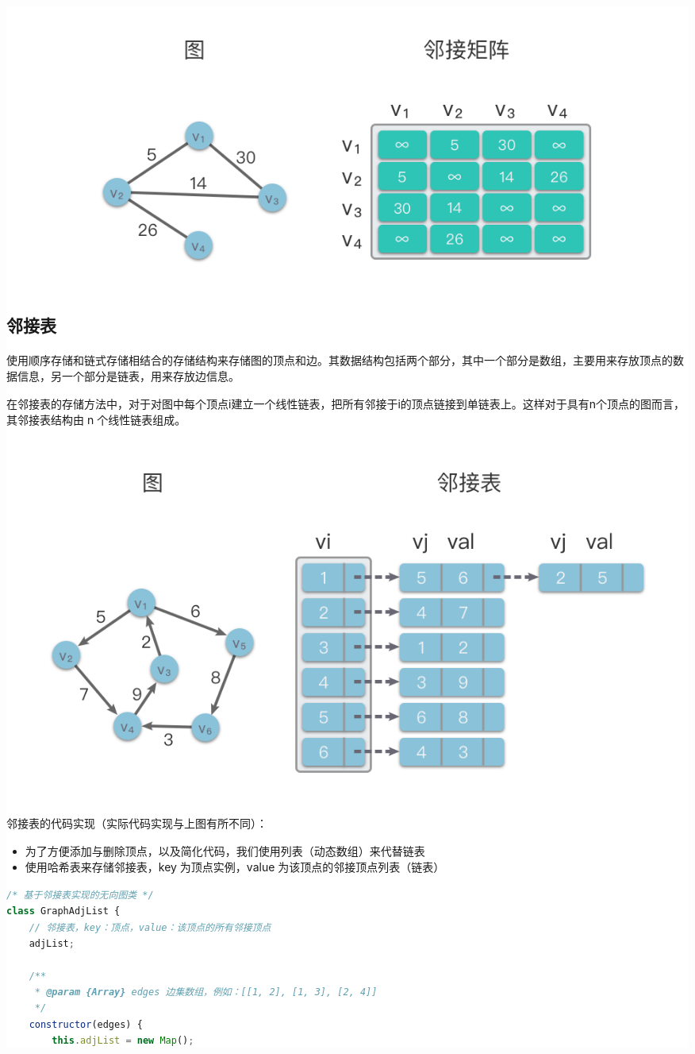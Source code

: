 ![邻接矩阵](./img/邻接矩阵.png)

## 邻接表
使用顺序存储和链式存储相结合的存储结构来存储图的顶点和边。其数据结构包括两个部分，其中一个部分是数组，主要用来存放顶点的数据信息，另一个部分是链表，用来存放边信息。

在邻接表的存储方法中，对于对图中每个顶点i建立一个线性链表，把所有邻接于i的顶点链接到单链表上。这样对于具有n个顶点的图而言，其邻接表结构由 n 个线性链表组成。

![邻接表](./img/邻接表.png)

邻接表的代码实现（实际代码实现与上图有所不同）：
- 为了方便添加与删除顶点，以及简化代码，我们使用列表（动态数组）来代替链表
- 使用哈希表来存储邻接表，key 为顶点实例，value 为该顶点的邻接顶点列表（链表）
```js
/* 基于邻接表实现的无向图类 */
class GraphAdjList {
    // 邻接表，key：顶点，value：该顶点的所有邻接顶点
    adjList;

    /**
     * @param {Array} edges 边集数组，例如：[[1, 2], [1, 3], [2, 4]]
     */
    constructor(edges) {
        this.adjList = new Map();
```
